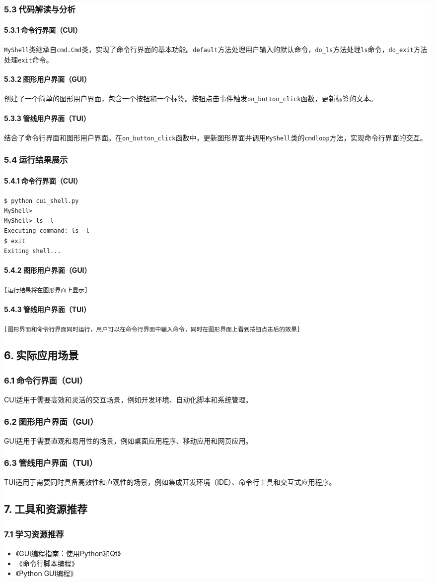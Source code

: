 ```python
```

### 5.3 代码解读与分析

#### 5.3.1 命令行界面（CUI）
`MyShell`类继承自`cmd.Cmd`类，实现了命令行界面的基本功能。`default`方法处理用户输入的默认命令，`do_ls`方法处理`ls`命令，`do_exit`方法处理`exit`命令。

#### 5.3.2 图形用户界面（GUI）
创建了一个简单的图形用户界面，包含一个按钮和一个标签。按钮点击事件触发`on_button_click`函数，更新标签的文本。

#### 5.3.3 管线用户界面（TUI）
结合了命令行界面和图形用户界面。在`on_button_click`函数中，更新图形界面并调用`MyShell`类的`cmdloop`方法，实现命令行界面的交互。

### 5.4 运行结果展示

#### 5.4.1 命令行界面（CUI）
```
$ python cui_shell.py
MyShell>
MyShell> ls -l
Executing command: ls -l
$ exit
Exiting shell...
```

#### 5.4.2 图形用户界面（GUI）
```
[运行结果将在图形界面上显示]
```

#### 5.4.3 管线用户界面（TUI）
```
[图形界面和命令行界面同时运行，用户可以在命令行界面中输入命令，同时在图形界面上看到按钮点击后的效果]
```

## 6. 实际应用场景

### 6.1 命令行界面（CUI）
CUI适用于需要高效和灵活的交互场景，例如开发环境、自动化脚本和系统管理。

### 6.2 图形用户界面（GUI）
GUI适用于需要直观和易用性的场景，例如桌面应用程序、移动应用和网页应用。

### 6.3 管线用户界面（TUI）
TUI适用于需要同时具备高效性和直观性的场景，例如集成开发环境（IDE）、命令行工具和交互式应用程序。

## 7. 工具和资源推荐

### 7.1 学习资源推荐
- 《GUI编程指南：使用Python和Qt》
- 《命令行脚本编程》
- 《Python GUI编程》
